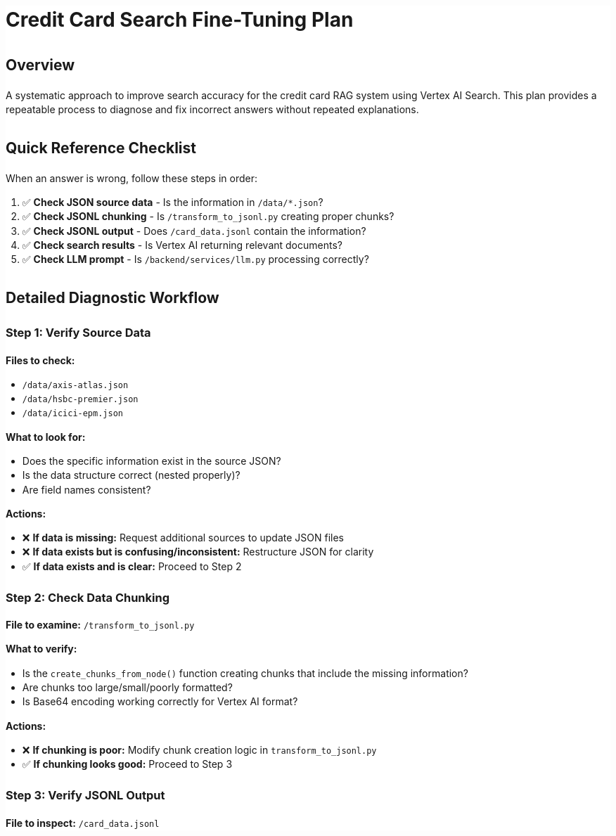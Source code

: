 # Credit Card Search Fine-Tuning Plan

## Overview
A systematic approach to improve search accuracy for the credit card RAG system using Vertex AI Search. This plan provides a repeatable process to diagnose and fix incorrect answers without repeated explanations.

## Quick Reference Checklist

When an answer is wrong, follow these steps in order:

1. ✅ **Check JSON source data** - Is the information in `/data/*.json`?
2. ✅ **Check JSONL chunking** - Is `/transform_to_jsonl.py` creating proper chunks?  
3. ✅ **Check JSONL output** - Does `/card_data.jsonl` contain the information?
4. ✅ **Check search results** - Is Vertex AI returning relevant documents?
5. ✅ **Check LLM prompt** - Is `/backend/services/llm.py` processing correctly?

## Detailed Diagnostic Workflow

### Step 1: Verify Source Data
**Files to check:**
- `/data/axis-atlas.json` 
- `/data/hsbc-premier.json`
- `/data/icici-epm.json`

**What to look for:**
- Does the specific information exist in the source JSON?
- Is the data structure correct (nested properly)?
- Are field names consistent?

**Actions:**
- ❌ **If data is missing:** Request additional sources to update JSON files
- ❌ **If data exists but is confusing/inconsistent:** Restructure JSON for clarity
- ✅ **If data exists and is clear:** Proceed to Step 2

### Step 2: Check Data Chunking  
**File to examine:** `/transform_to_jsonl.py`

**What to verify:**
- Is the `create_chunks_from_node()` function creating chunks that include the missing information?
- Are chunks too large/small/poorly formatted?
- Is Base64 encoding working correctly for Vertex AI format?

**Actions:**
- ❌ **If chunking is poor:** Modify chunk creation logic in `transform_to_jsonl.py`
- ✅ **If chunking looks good:** Proceed to Step 3

### Step 3: Verify JSONL Output
**File to inspect:** `/card_data.jsonl`
